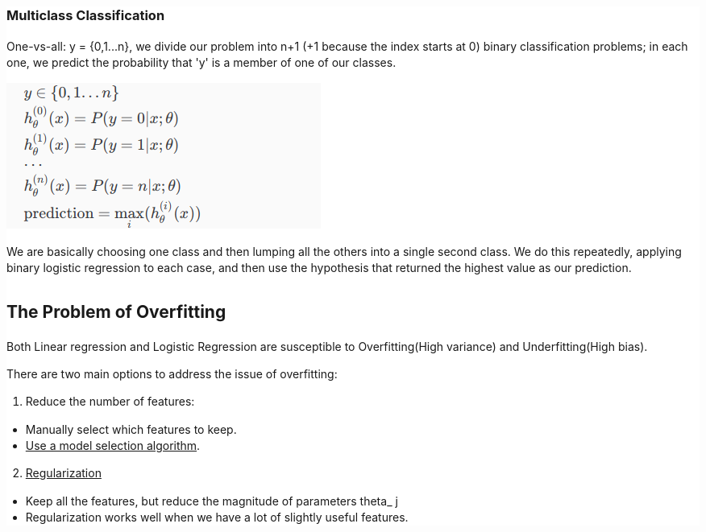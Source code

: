 ### Multiclass Classification
One-vs-all: y = {0,1...n}, we divide our problem into n+1 (+1 because the index starts at 0) binary classification problems; in each one, we predict the probability that 'y' is a member of one of our classes.

  <img src="images/23.png" />

We are basically choosing one class and then lumping all the others into a single second class. We do this repeatedly, applying binary logistic regression to each case, and then use the hypothesis that returned the highest value as our prediction.

## The Problem of Overfitting
Both Linear regression and Logistic Regression are susceptible to Overfitting(High variance) and Underfitting(High bias).

There are two main options to address the issue of overfitting:

1. Reduce the number of features:
- Manually select which features to keep.
- [Use a model selection algorithm](https://medium.com/@lotass/machine-learning-what-you-need-to-know-about-model-selection-and-evaluation-8b641fd37fd5).

2) [Regularization](https://www.coursera.org/lecture/machine-learning/regularized-linear-regression-QrMXd)
- Keep all the features, but reduce the magnitude of parameters theta_ j
- Regularization works well when we have a lot of slightly useful features.

